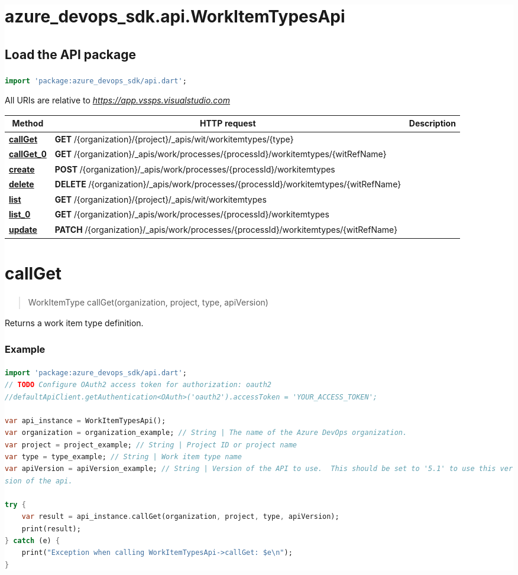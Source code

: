 # azure_devops_sdk.api.WorkItemTypesApi

## Load the API package
```dart
import 'package:azure_devops_sdk/api.dart';
```

All URIs are relative to *https://app.vssps.visualstudio.com*

Method | HTTP request | Description
------------- | ------------- | -------------
[**callGet**](WorkItemTypesApi.md#callGet) | **GET** /{organization}/{project}/_apis/wit/workitemtypes/{type} | 
[**callGet_0**](WorkItemTypesApi.md#callGet_0) | **GET** /{organization}/_apis/work/processes/{processId}/workitemtypes/{witRefName} | 
[**create**](WorkItemTypesApi.md#create) | **POST** /{organization}/_apis/work/processes/{processId}/workitemtypes | 
[**delete**](WorkItemTypesApi.md#delete) | **DELETE** /{organization}/_apis/work/processes/{processId}/workitemtypes/{witRefName} | 
[**list**](WorkItemTypesApi.md#list) | **GET** /{organization}/{project}/_apis/wit/workitemtypes | 
[**list_0**](WorkItemTypesApi.md#list_0) | **GET** /{organization}/_apis/work/processes/{processId}/workitemtypes | 
[**update**](WorkItemTypesApi.md#update) | **PATCH** /{organization}/_apis/work/processes/{processId}/workitemtypes/{witRefName} | 


# **callGet**
> WorkItemType callGet(organization, project, type, apiVersion)



Returns a work item type definition.

### Example 
```dart
import 'package:azure_devops_sdk/api.dart';
// TODO Configure OAuth2 access token for authorization: oauth2
//defaultApiClient.getAuthentication<OAuth>('oauth2').accessToken = 'YOUR_ACCESS_TOKEN';

var api_instance = WorkItemTypesApi();
var organization = organization_example; // String | The name of the Azure DevOps organization.
var project = project_example; // String | Project ID or project name
var type = type_example; // String | Work item type name
var apiVersion = apiVersion_example; // String | Version of the API to use.  This should be set to '5.1' to use this version of the api.

try { 
    var result = api_instance.callGet(organization, project, type, apiVersion);
    print(result);
} catch (e) {
    print("Exception when calling WorkItemTypesApi->callGet: $e\n");
}
```
